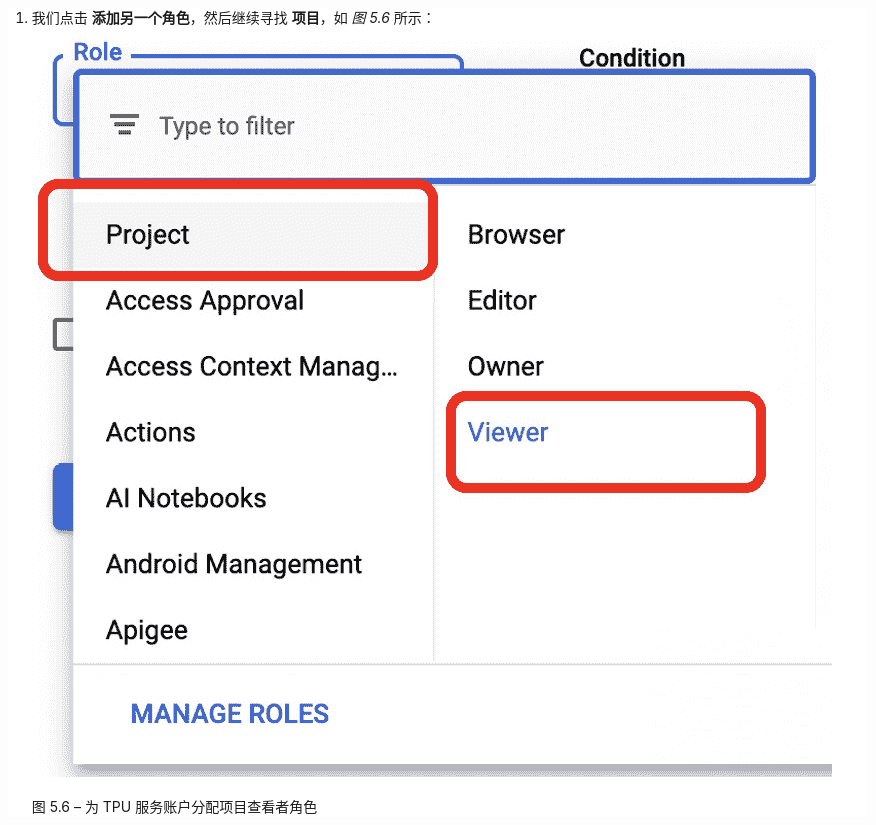 1.  我们点击 **添加另一个角色**，然后继续寻找 **项目**，如 *图 5.6* 所示：![图 5.6 – 为 TPU 服务账户分配项目查看者角色    ](img/image0111.jpg)

    图 5.6 – 为 TPU 服务账户分配项目查看者角色
